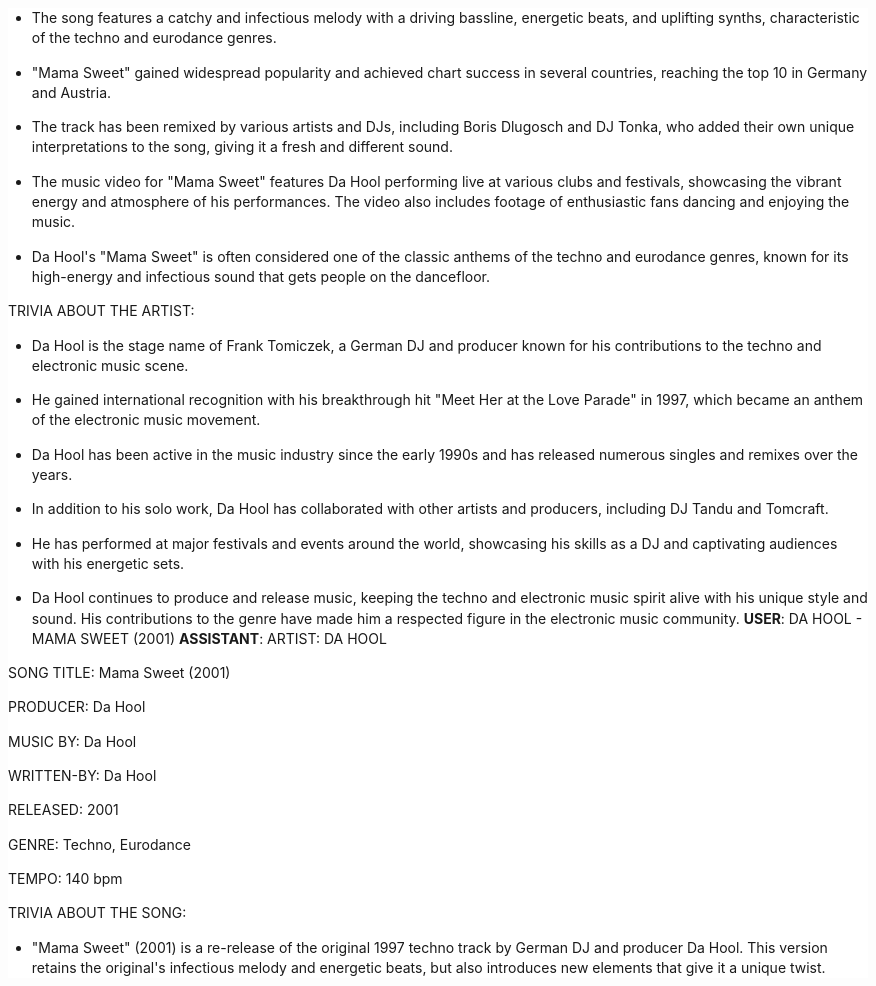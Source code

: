 - The song features a catchy and infectious melody with a driving bassline, energetic beats, and uplifting synths, characteristic of the techno and eurodance genres.

- "Mama Sweet" gained widespread popularity and achieved chart success in several countries, reaching the top 10 in Germany and Austria.

- The track has been remixed by various artists and DJs, including Boris Dlugosch and DJ Tonka, who added their own unique interpretations to the song, giving it a fresh and different sound.

- The music video for "Mama Sweet" features Da Hool performing live at various clubs and festivals, showcasing the vibrant energy and atmosphere of his performances. The video also includes footage of enthusiastic fans dancing and enjoying the music.

- Da Hool's "Mama Sweet" is often considered one of the classic anthems of the techno and eurodance genres, known for its high-energy and infectious sound that gets people on the dancefloor.



TRIVIA ABOUT THE ARTIST:

- Da Hool is the stage name of Frank Tomiczek, a German DJ and producer known for his contributions to the techno and electronic music scene.

- He gained international recognition with his breakthrough hit "Meet Her at the Love Parade" in 1997, which became an anthem of the electronic music movement.

- Da Hool has been active in the music industry since the early 1990s and has released numerous singles and remixes over the years.

- In addition to his solo work, Da Hool has collaborated with other artists and producers, including DJ Tandu and Tomcraft.

- He has performed at major festivals and events around the world, showcasing his skills as a DJ and captivating audiences with his energetic sets.

- Da Hool continues to produce and release music, keeping the techno and electronic music spirit alive with his unique style and sound. His contributions to the genre have made him a respected figure in the electronic music community.
**USER**: DA HOOL - MAMA SWEET (2001)
**ASSISTANT**: ARTIST: DA HOOL

SONG TITLE: Mama Sweet (2001)

PRODUCER: Da Hool

MUSIC BY: Da Hool

WRITTEN-BY: Da Hool

RELEASED: 2001

GENRE: Techno, Eurodance

TEMPO: 140 bpm



TRIVIA ABOUT THE SONG:

- "Mama Sweet" (2001) is a re-release of the original 1997 techno track by German DJ and producer Da Hool. This version retains the original's infectious melody and energetic beats, but also introduces new elements that give it a unique twist.
